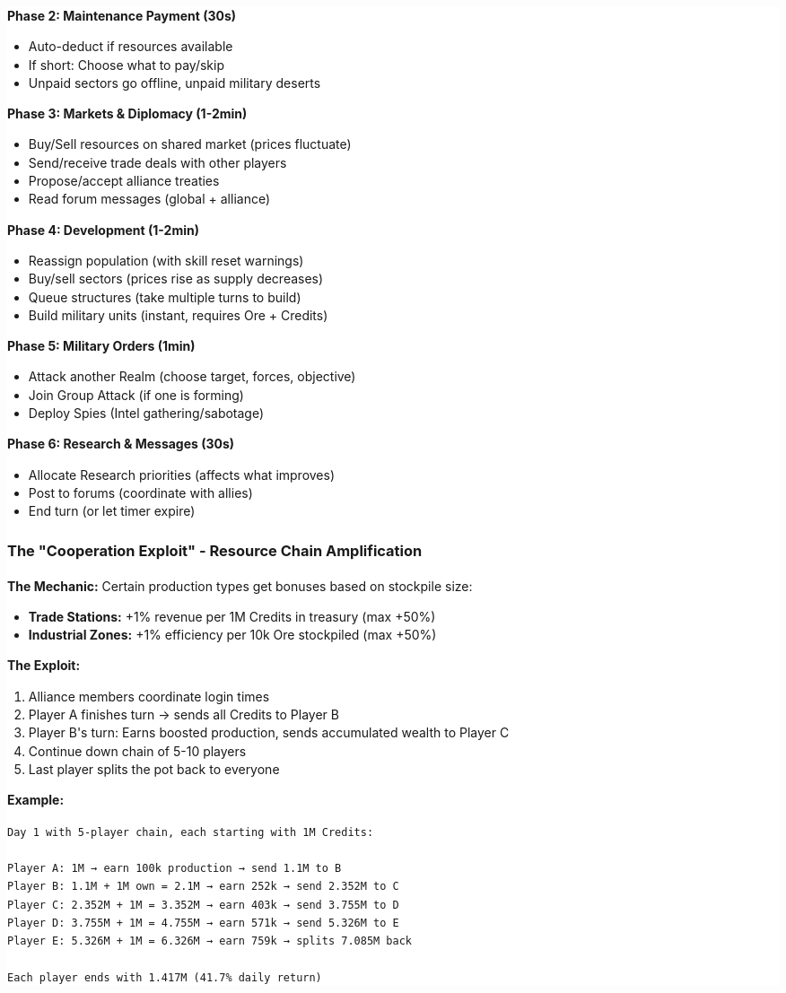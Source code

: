 **Phase 2: Maintenance Payment (30s)**
- Auto-deduct if resources available
- If short: Choose what to pay/skip
- Unpaid sectors go offline, unpaid military deserts

**Phase 3: Markets & Diplomacy (1-2min)**
- Buy/Sell resources on shared market (prices fluctuate)
- Send/receive trade deals with other players
- Propose/accept alliance treaties
- Read forum messages (global + alliance)

**Phase 4: Development (1-2min)**
- Reassign population (with skill reset warnings)
- Buy/sell sectors (prices rise as supply decreases)
- Queue structures (take multiple turns to build)
- Build military units (instant, requires Ore + Credits)

**Phase 5: Military Orders (1min)**
- Attack another Realm (choose target, forces, objective)
- Join Group Attack (if one is forming)
- Deploy Spies (Intel gathering/sabotage)

**Phase 6: Research & Messages (30s)**
- Allocate Research priorities (affects what improves)
- Post to forums (coordinate with allies)
- End turn (or let timer expire)

### The "Cooperation Exploit" - Resource Chain Amplification

**The Mechanic:**
Certain production types get bonuses based on stockpile size:
- **Trade Stations:** +1% revenue per 1M Credits in treasury (max +50%)
- **Industrial Zones:** +1% efficiency per 10k Ore stockpiled (max +50%)

**The Exploit:**
1. Alliance members coordinate login times
2. Player A finishes turn → sends all Credits to Player B
3. Player B's turn: Earns boosted production, sends accumulated wealth to Player C
4. Continue down chain of 5-10 players
5. Last player splits the pot back to everyone

**Example:**
```
Day 1 with 5-player chain, each starting with 1M Credits:

Player A: 1M → earn 100k production → send 1.1M to B
Player B: 1.1M + 1M own = 2.1M → earn 252k → send 2.352M to C
Player C: 2.352M + 1M = 3.352M → earn 403k → send 3.755M to D
Player D: 3.755M + 1M = 4.755M → earn 571k → send 5.326M to E
Player E: 5.326M + 1M = 6.326M → earn 759k → splits 7.085M back

Each player ends with 1.417M (41.7% daily return)
```
